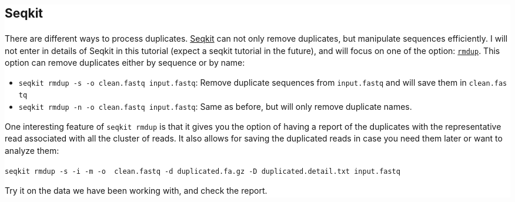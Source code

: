 ## Seqkit
There are different ways to process duplicates. [Seqkit](https://bioinf.shenwei.me/seqkit/) can not only remove duplicates, but manipulate sequences efficiently. I will not enter in details of Seqkit in this tutorial (expect a seqkit tutorial in the future), and will focus on one of the option: [`rmdup`](https://bioinf.shenwei.me/seqkit/usage/#rmdup). This option can remove duplicates either by sequence or by name:

- `seqkit rmdup -s -o clean.fastq input.fastq`: Remove duplicate sequences from `input.fastq` and will save them in `clean.fastq`
- `seqkit rmdup -n -o clean.fastq input.fastq`: Same as before, but will only remove duplicate names.

One interesting feature of `seqkit rmdup` is that it gives you the option of having a report of the duplicates with the representative read associated with all the cluster of reads. It also allows for saving the duplicated reads in case you need them later or want to analyze them:
```
seqkit rmdup -s -i -m -o  clean.fastq -d duplicated.fa.gz -D duplicated.detail.txt input.fastq
```

Try it on the data we have been working with, and check the report.
